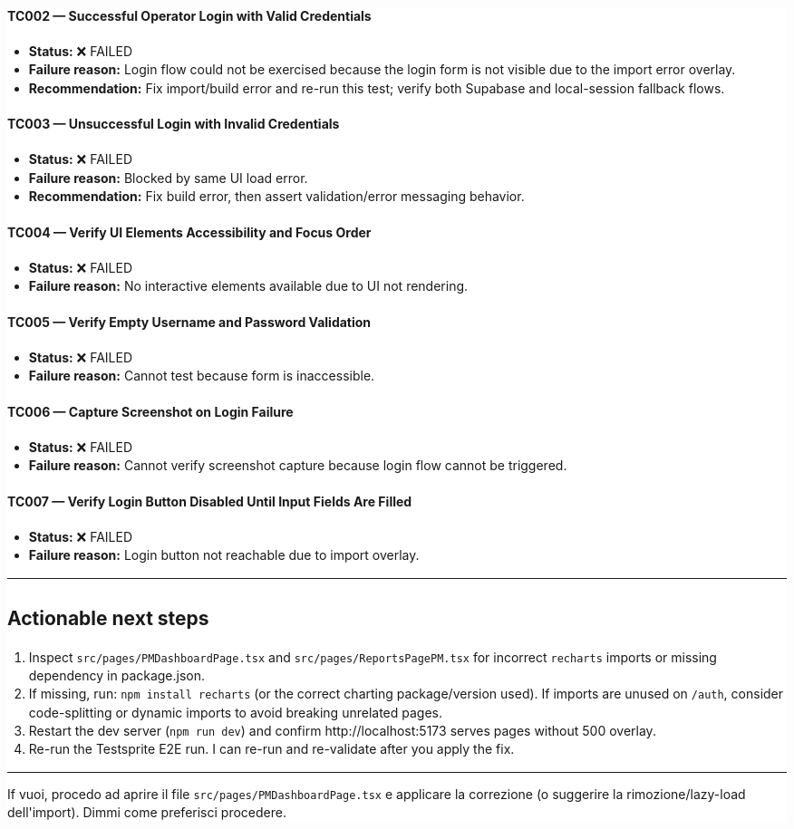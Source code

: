 #### TC002 — Successful Operator Login with Valid Credentials
- **Status:** ❌ FAILED
- **Failure reason:** Login flow could not be exercised because the login form is not visible due to the import error overlay.
- **Recommendation:** Fix import/build error and re-run this test; verify both Supabase and local-session fallback flows.

#### TC003 — Unsuccessful Login with Invalid Credentials
- **Status:** ❌ FAILED
- **Failure reason:** Blocked by same UI load error.
- **Recommendation:** Fix build error, then assert validation/error messaging behavior.

#### TC004 — Verify UI Elements Accessibility and Focus Order
- **Status:** ❌ FAILED
- **Failure reason:** No interactive elements available due to UI not rendering.

#### TC005 — Verify Empty Username and Password Validation
- **Status:** ❌ FAILED
- **Failure reason:** Cannot test because form is inaccessible.

#### TC006 — Capture Screenshot on Login Failure
- **Status:** ❌ FAILED
- **Failure reason:** Cannot verify screenshot capture because login flow cannot be triggered.

#### TC007 — Verify Login Button Disabled Until Input Fields Are Filled
- **Status:** ❌ FAILED
- **Failure reason:** Login button not reachable due to import overlay.

---

## Actionable next steps
1. Inspect `src/pages/PMDashboardPage.tsx` and `src/pages/ReportsPagePM.tsx` for incorrect `recharts` imports or missing dependency in package.json.
2. If missing, run: `npm install recharts` (or the correct charting package/version used). If imports are unused on `/auth`, consider code-splitting or dynamic imports to avoid breaking unrelated pages.
3. Restart the dev server (`npm run dev`) and confirm http://localhost:5173 serves pages without 500 overlay.
4. Re-run the Testsprite E2E run. I can re-run and re-validate after you apply the fix.

---

If vuoi, procedo ad aprire il file `src/pages/PMDashboardPage.tsx` e applicare la correzione (o suggerire la rimozione/lazy-load dell'import). Dimmi come preferisci procedere.


